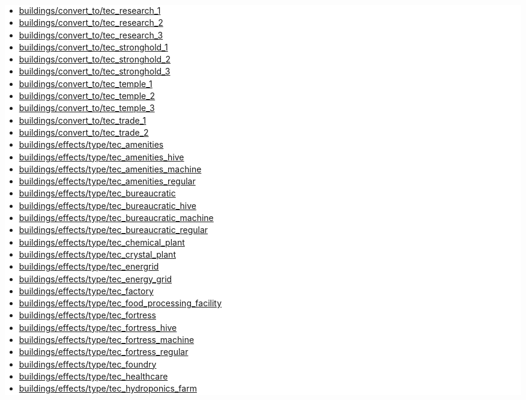 * [buildings/convert_to/tec_research_1](common/inline_scripts/buildings/convert_to/tec_research_1.txt#L16)
* [buildings/convert_to/tec_research_2](common/inline_scripts/buildings/convert_to/tec_research_2.txt#L16)
* [buildings/convert_to/tec_research_3](common/inline_scripts/buildings/convert_to/tec_research_3.txt#L16)
* [buildings/convert_to/tec_stronghold_1](common/inline_scripts/buildings/convert_to/tec_stronghold_1.txt#L12)
* [buildings/convert_to/tec_stronghold_2](common/inline_scripts/buildings/convert_to/tec_stronghold_2.txt#L12)
* [buildings/convert_to/tec_stronghold_3](common/inline_scripts/buildings/convert_to/tec_stronghold_3.txt#L12)
* [buildings/convert_to/tec_temple_1](common/inline_scripts/buildings/convert_to/tec_temple_1.txt#L24)
* [buildings/convert_to/tec_temple_2](common/inline_scripts/buildings/convert_to/tec_temple_2.txt#L24)
* [buildings/convert_to/tec_temple_3](common/inline_scripts/buildings/convert_to/tec_temple_3.txt#L24)
* [buildings/convert_to/tec_trade_1](common/inline_scripts/buildings/convert_to/tec_trade_1.txt#L10)
* [buildings/convert_to/tec_trade_2](common/inline_scripts/buildings/convert_to/tec_trade_2.txt#L10)
* [buildings/effects/type/tec_amenities](common/inline_scripts/buildings/effects/type/tec_amenities.txt#L16)
* [buildings/effects/type/tec_amenities_hive](common/inline_scripts/buildings/effects/type/tec_amenities_hive.txt#L5)
* [buildings/effects/type/tec_amenities_machine](common/inline_scripts/buildings/effects/type/tec_amenities_machine.txt#L5)
* [buildings/effects/type/tec_amenities_regular](common/inline_scripts/buildings/effects/type/tec_amenities_regular.txt#L5)
* [buildings/effects/type/tec_bureaucratic](common/inline_scripts/buildings/effects/type/tec_bureaucratic.txt#L23)
* [buildings/effects/type/tec_bureaucratic_hive](common/inline_scripts/buildings/effects/type/tec_bureaucratic_hive.txt#L14)
* [buildings/effects/type/tec_bureaucratic_machine](common/inline_scripts/buildings/effects/type/tec_bureaucratic_machine.txt#L5)
* [buildings/effects/type/tec_bureaucratic_regular](common/inline_scripts/buildings/effects/type/tec_bureaucratic_regular.txt#L19)
* [buildings/effects/type/tec_chemical_plant](common/inline_scripts/buildings/effects/type/tec_chemical_plant.txt#L10)
* [buildings/effects/type/tec_crystal_plant](common/inline_scripts/buildings/effects/type/tec_crystal_plant.txt#L10)
* [buildings/effects/type/tec_energrid](common/inline_scripts/buildings/effects/type/tec_energrid.txt#L10)
* [buildings/effects/type/tec_energy_grid](common/inline_scripts/buildings/effects/type/tec_energy_grid.txt#L84)
* [buildings/effects/type/tec_factory](common/inline_scripts/buildings/effects/type/tec_factory.txt#L10)
* [buildings/effects/type/tec_food_processing_facility](common/inline_scripts/buildings/effects/type/tec_food_processing_facility.txt#L86)
* [buildings/effects/type/tec_fortress](common/inline_scripts/buildings/effects/type/tec_fortress.txt#L16)
* [buildings/effects/type/tec_fortress_hive](common/inline_scripts/buildings/effects/type/tec_fortress_hive.txt#L5)
* [buildings/effects/type/tec_fortress_machine](common/inline_scripts/buildings/effects/type/tec_fortress_machine.txt#L5)
* [buildings/effects/type/tec_fortress_regular](common/inline_scripts/buildings/effects/type/tec_fortress_regular.txt#L7)
* [buildings/effects/type/tec_foundry](common/inline_scripts/buildings/effects/type/tec_foundry.txt#L30)
* [buildings/effects/type/tec_healthcare](common/inline_scripts/buildings/effects/type/tec_healthcare.txt#L31)
* [buildings/effects/type/tec_hydroponics_farm](common/inline_scripts/buildings/effects/type/tec_hydroponics_farm.txt#L10)